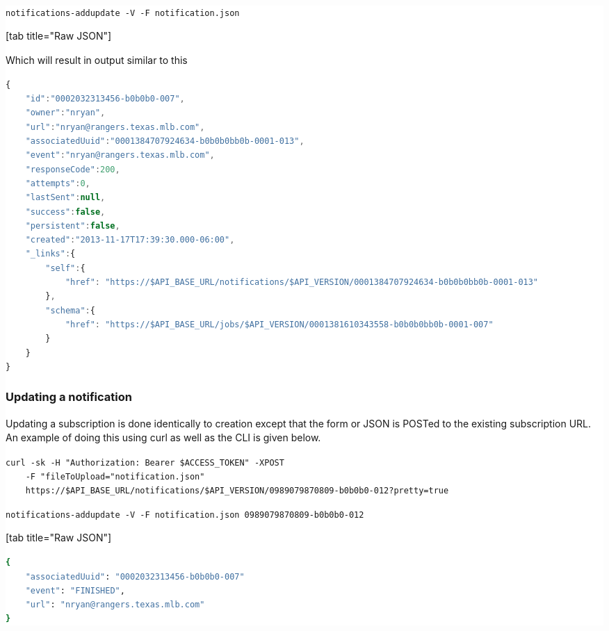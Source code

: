 ```plaintext
notifications-addupdate -V -F notification.json
```

[tab title="Raw JSON"]
```bash

```

Which will result in output similar to this

```javascript
{
    "id":"0002032313456-b0b0b0-007",
    "owner":"nryan",
    "url":"nryan@rangers.texas.mlb.com",
    "associatedUuid":"0001384707924634-b0b0b0bb0b-0001-013",
    "event":"nryan@rangers.texas.mlb.com",
    "responseCode":200,
    "attempts":0,
    "lastSent":null,
    "success":false,
    "persistent":false,
    "created":"2013-11-17T17:39:30.000-06:00",
    "_links":{
        "self":{
            "href": "https://$API_BASE_URL/notifications/$API_VERSION/0001384707924634-b0b0b0bb0b-0001-013"
        },
        "schema":{
            "href": "https://$API_BASE_URL/jobs/$API_VERSION/0001381610343558-b0b0b0bb0b-0001-007"
        }
    }
}
```

### Updating a notification  

Updating a subscription is done identically to creation except that the form or JSON is POSTed to the existing subscription URL. An example of doing this using curl as well as the CLI is given below.

```shell
curl -sk -H "Authorization: Bearer $ACCESS_TOKEN" -XPOST  
    -F "fileToUpload="notification.json"  
    https://$API_BASE_URL/notifications/$API_VERSION/0989079870809-b0b0b0-012?pretty=true
```


```plaintext
notifications-addupdate -V -F notification.json 0989079870809-b0b0b0-012
```

[tab title="Raw JSON"]
```bash
{
    "associatedUuid": "0002032313456-b0b0b0-007"
    "event": "FINISHED",
    "url": "nryan@rangers.texas.mlb.com"
}
```
